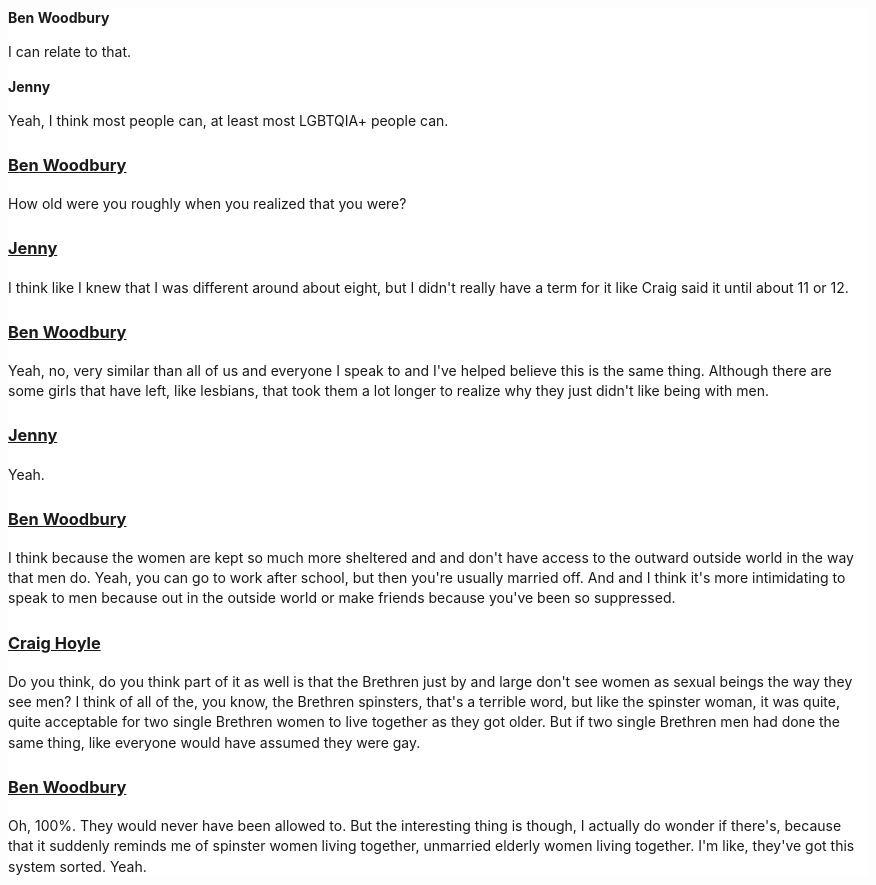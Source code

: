 **Ben Woodbury**

I can relate to that.

**Jenny**

Yeah, I think most people can, at least most LGBTQIA+ people can.

### [**Ben Woodbury**](https://www.youtube.com/watch?v=MaZM_AMoaLk&t=1145s)

How old were you roughly when you realized that you were?

### [**Jenny**](https://www.youtube.com/watch?v=MaZM_AMoaLk&t=1148s)

I think like I knew that I was different around about eight, but I didn't really have a term for it like Craig said it until about 11 or 12\.

### [**Ben Woodbury**](https://www.youtube.com/watch?v=MaZM_AMoaLk&t=1159s)

Yeah, no, very similar than all of us and everyone I speak to and I've helped believe this is the same thing. Although there are some girls that have left, like lesbians, that took them a lot longer to realize why they just didn't like being with men.

### [**Jenny**](https://www.youtube.com/watch?v=MaZM_AMoaLk&t=1175s)

Yeah.

### [**Ben Woodbury**](https://www.youtube.com/watch?v=MaZM_AMoaLk&t=1176s)

I think because the women are kept so much more sheltered and and don't have access to the outward outside world in the way that men do. Yeah, you can go to work after school, but then you're usually married off. And and I think it's more intimidating to speak to men because out in the outside world or make friends because you've been so suppressed.

### [**Craig Hoyle**](https://www.youtube.com/watch?v=MaZM_AMoaLk&t=1196s)

Do you think, do you think part of it as well is that the Brethren just by and large don't see women as sexual beings the way they see men? I think of all of the, you know, the Brethren spinsters, that's a terrible word, but like the spinster woman, it was quite, quite acceptable for two single Brethren women to live together as they got older. But if two single Brethren men had done the same thing, like everyone would have assumed they were gay.

### [**Ben Woodbury**](https://www.youtube.com/watch?v=MaZM_AMoaLk&t=1224s)

Oh, 100%. They would never have been allowed to. But the interesting thing is though, I actually do wonder if there's, because that it suddenly reminds me of spinster women living together, unmarried elderly women living together. I'm like, they've got this system sorted. Yeah.
